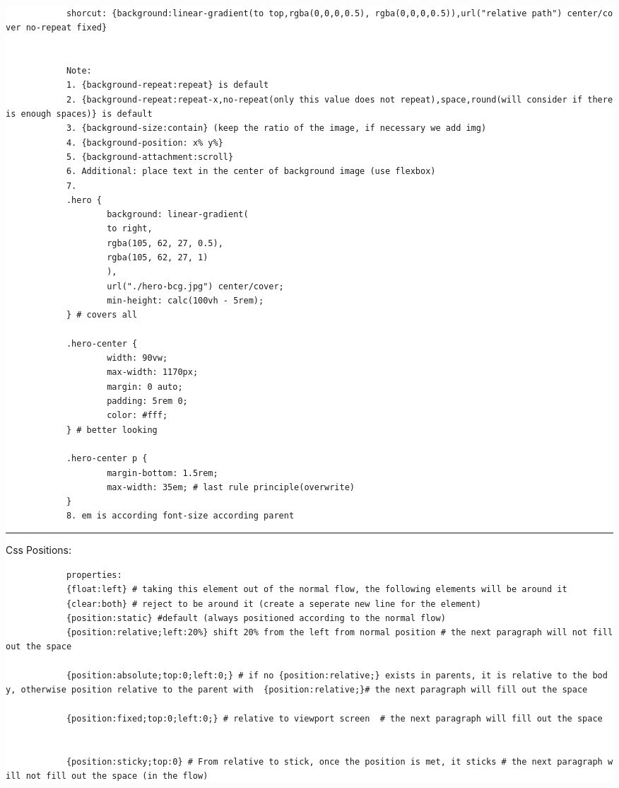                shorcut: {background:linear-gradient(to top,rgba(0,0,0,0.5), rgba(0,0,0,0.5)),url("relative path") center/cover no-repeat fixed}


                Note:
                1. {background-repeat:repeat} is default
                2. {background-repeat:repeat-x,no-repeat(only this value does not repeat),space,round(will consider if there is enough spaces)} is default
                3. {background-size:contain} (keep the ratio of the image, if necessary we add img)
                4. {background-position: x% y%}
                5. {background-attachment:scroll}
                6. Additional: place text in the center of background image (use flexbox)
                7.
                .hero {
                        background: linear-gradient(
                        to right,
                        rgba(105, 62, 27, 0.5),
                        rgba(105, 62, 27, 1)
                        ),
                        url("./hero-bcg.jpg") center/cover;
                        min-height: calc(100vh - 5rem);
                } # covers all

                .hero-center {
                        width: 90vw;
                        max-width: 1170px;
                        margin: 0 auto;
                        padding: 5rem 0;
                        color: #fff;
                } # better looking

                .hero-center p {
                        margin-bottom: 1.5rem;
                        max-width: 35em; # last rule principle(overwrite)
                }
                8. em is according font-size according parent

<hr/>
Css Positions:

                properties:
                {float:left} # taking this element out of the normal flow, the following elements will be around it
                {clear:both} # reject to be around it (create a seperate new line for the element)
                {position:static} #default (always positioned according to the normal flow)
                {position:relative;left:20%} shift 20% from the left from normal position # the next paragraph will not fill out the space

                {position:absolute;top:0;left:0;} # if no {position:relative;} exists in parents, it is relative to the body, otherwise position relative to the parent with  {position:relative;}# the next paragraph will fill out the space

                {position:fixed;top:0;left:0;} # relative to viewport screen  # the next paragraph will fill out the space


                {position:sticky;top:0} # From relative to stick, once the position is met, it sticks # the next paragraph will not fill out the space (in the flow)
